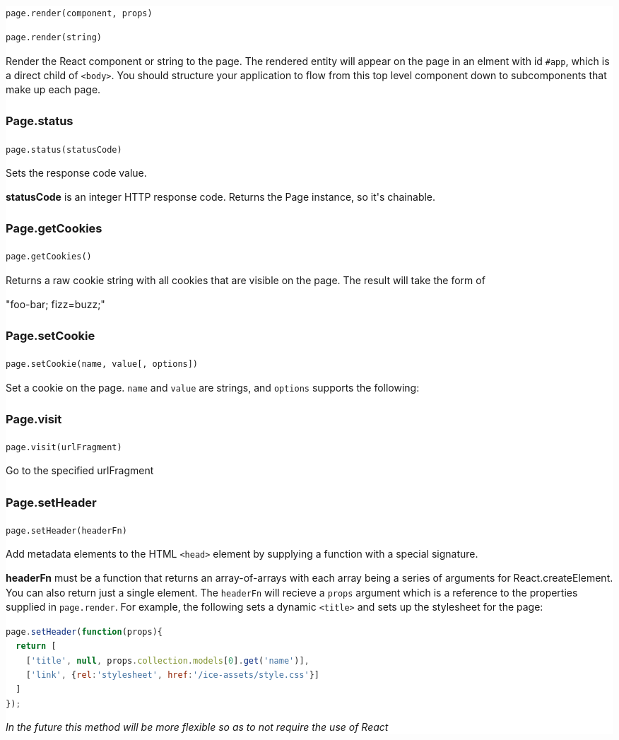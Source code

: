 `page.render(component, props)`

`page.render(string)`

Render the React component or string to the page. The rendered entity will appear on the page in an elment with id `#app`, which is a direct child of `<body>`. You should structure your application to flow from this top level component down to subcomponents that make up each page.


### Page.status

`page.status(statusCode)`

Sets the response code value.

**statusCode** is an integer HTTP response code. Returns the Page instance, so it's chainable.


### Page.getCookies

`page.getCookies()`

Returns a raw cookie string with all cookies that are visible on the page. The result will take the form of 

"foo-bar; fizz=buzz;"


### Page.setCookie

`page.setCookie(name, value[, options])`

Set a cookie on the page. `name` and `value` are strings, and `options` supports the following:


### Page.visit

`page.visit(urlFragment)`

Go to the specified urlFragment

### Page.setHeader

`page.setHeader(headerFn)`

Add metadata elements to the HTML `<head>` element by supplying a function with a special signature.

**headerFn** must be a function that returns an array-of-arrays with each array being a series of arguments for React.createElement. You can also return just a single element. The `headerFn` will recieve a `props` argument which is a reference to the properties supplied in `page.render`. For example, the following sets a dynamic `<title>` and sets up the stylesheet for the page:

```javascript
page.setHeader(function(props){
  return [
    ['title', null, props.collection.models[0].get('name')],
    ['link', {rel:'stylesheet', href:'/ice-assets/style.css'}]
  ]
});
```
*In the future this method will be more flexible so as to not require the use of React*
